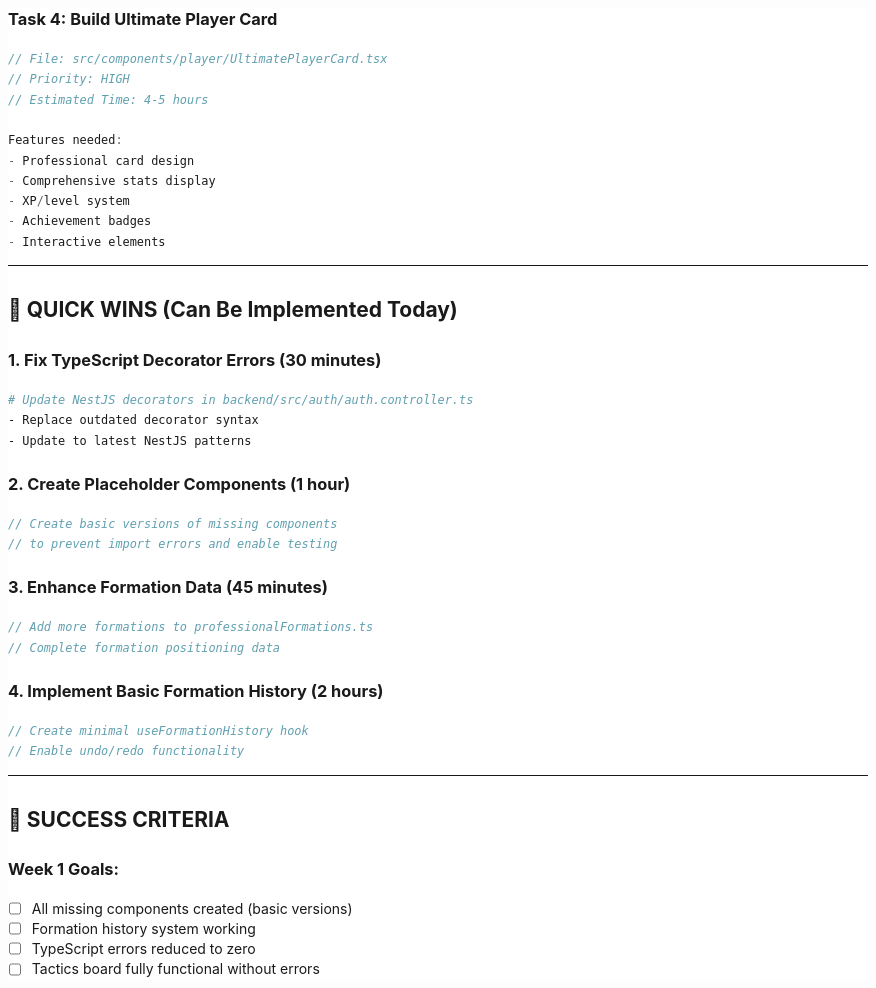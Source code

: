 ### Task 4: Build Ultimate Player Card
```typescript
// File: src/components/player/UltimatePlayerCard.tsx
// Priority: HIGH
// Estimated Time: 4-5 hours

Features needed:
- Professional card design
- Comprehensive stats display
- XP/level system
- Achievement badges
- Interactive elements
```

---

## 🚀 QUICK WINS (Can Be Implemented Today)

### 1. **Fix TypeScript Decorator Errors** (30 minutes)
```bash
# Update NestJS decorators in backend/src/auth/auth.controller.ts
- Replace outdated decorator syntax
- Update to latest NestJS patterns
```

### 2. **Create Placeholder Components** (1 hour)
```typescript
// Create basic versions of missing components
// to prevent import errors and enable testing
```

### 3. **Enhance Formation Data** (45 minutes)
```typescript
// Add more formations to professionalFormations.ts
// Complete formation positioning data
```

### 4. **Implement Basic Formation History** (2 hours)
```typescript
// Create minimal useFormationHistory hook
// Enable undo/redo functionality
```

---

## 🎯 SUCCESS CRITERIA

### Week 1 Goals:
- [ ] All missing components created (basic versions)
- [ ] Formation history system working
- [ ] TypeScript errors reduced to zero
- [ ] Tactics board fully functional without errors
